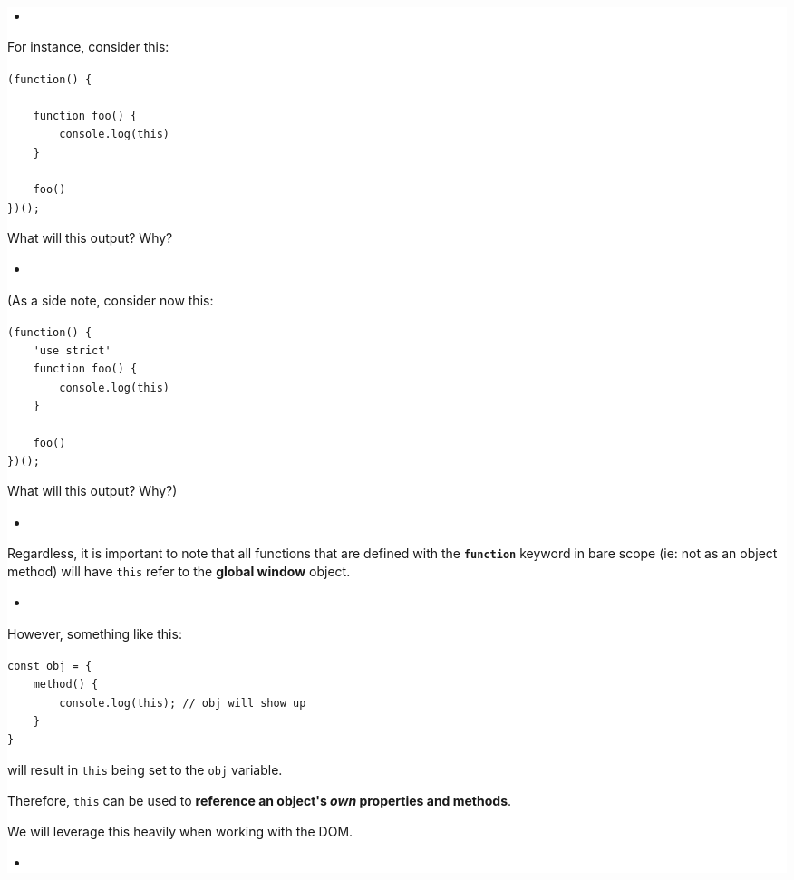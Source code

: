-

For instance, consider this:

```
(function() {
	
	function foo() {
		console.log(this)
    }

	foo()
})();
```

What will this output? Why?

-

(As a side note, consider now this:
```
(function() {
	'use strict'
	function foo() {
		console.log(this)
    }

	foo()
})();
```

What will this output? Why?)

-

Regardless, it is important to note that all functions that are defined with the **`function`** keyword in bare scope (ie: not as an object method) will have `this` refer to the **global window** object.

-

However, something like this:

```
const obj = {
	method() {
		console.log(this); // obj will show up
	}
}
```

will result in `this` being set to the `obj` variable. 

Therefore, `this` can be used to **reference an object's _own_ properties and methods**.

We will leverage this heavily when working with the DOM.

-
